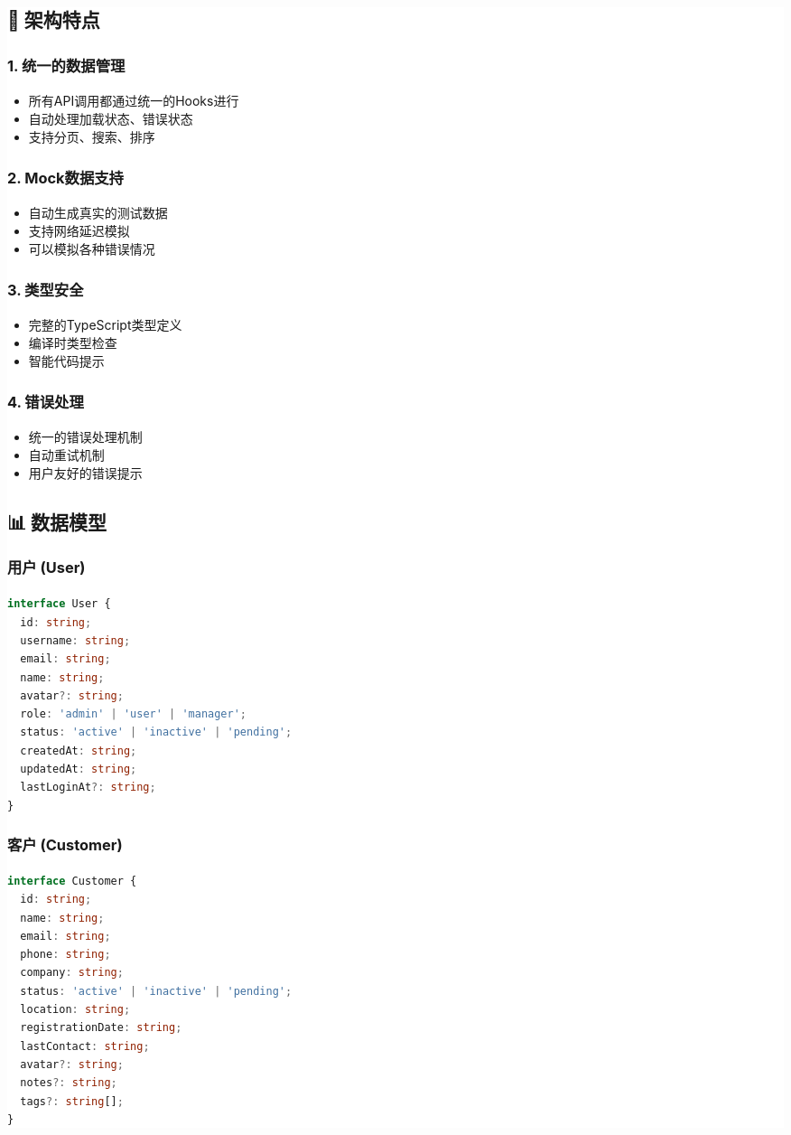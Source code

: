 ## 🔧 架构特点

### 1. 统一的数据管理
- 所有API调用都通过统一的Hooks进行
- 自动处理加载状态、错误状态
- 支持分页、搜索、排序

### 2. Mock数据支持
- 自动生成真实的测试数据
- 支持网络延迟模拟
- 可以模拟各种错误情况

### 3. 类型安全
- 完整的TypeScript类型定义
- 编译时类型检查
- 智能代码提示

### 4. 错误处理
- 统一的错误处理机制
- 自动重试机制
- 用户友好的错误提示

## 📊 数据模型

### 用户 (User)
```typescript
interface User {
  id: string;
  username: string;
  email: string;
  name: string;
  avatar?: string;
  role: 'admin' | 'user' | 'manager';
  status: 'active' | 'inactive' | 'pending';
  createdAt: string;
  updatedAt: string;
  lastLoginAt?: string;
}
```

### 客户 (Customer)
```typescript
interface Customer {
  id: string;
  name: string;
  email: string;
  phone: string;
  company: string;
  status: 'active' | 'inactive' | 'pending';
  location: string;
  registrationDate: string;
  lastContact: string;
  avatar?: string;
  notes?: string;
  tags?: string[];
}
```
